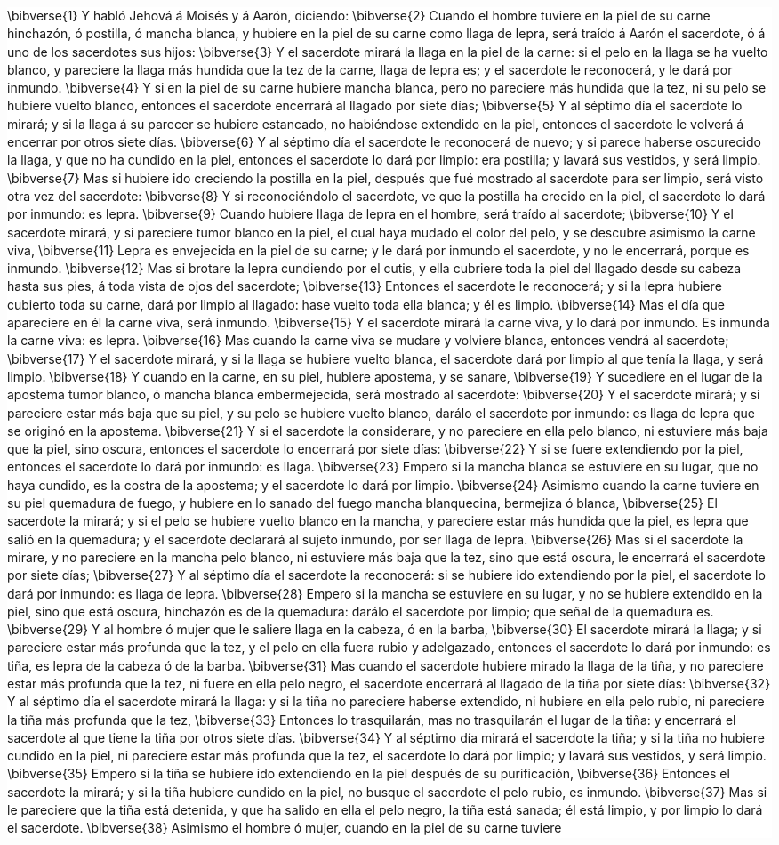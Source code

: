 \bibverse{1} Y habló Jehová á Moisés y á Aarón, diciendo: \bibverse{2} Cuando el hombre tuviere en la piel de su carne hinchazón, ó postilla, ó mancha blanca, y hubiere en la piel de su carne como llaga de lepra, será traído á Aarón el sacerdote, ó á uno de los sacerdotes sus hijos: \bibverse{3} Y el sacerdote mirará la llaga en la piel de la carne: si el pelo en la llaga se ha vuelto blanco, y pareciere la llaga más hundida que la tez de la carne, llaga de lepra es; y el sacerdote le reconocerá, y le dará por inmundo. \bibverse{4} Y si en la piel de su carne hubiere mancha blanca, pero no pareciere más hundida que la tez, ni su pelo se hubiere vuelto blanco, entonces el sacerdote encerrará al llagado por siete días; \bibverse{5} Y al séptimo día el sacerdote lo mirará; y si la llaga á su parecer se hubiere estancado, no habiéndose extendido en la piel, entonces el sacerdote le volverá á encerrar por otros siete días. \bibverse{6} Y al séptimo día el sacerdote le reconocerá de nuevo; y si parece haberse oscurecido la llaga, y que no ha cundido en la piel, entonces el sacerdote lo dará por limpio: era postilla; y lavará sus vestidos, y será limpio. \bibverse{7} Mas si hubiere ido creciendo la postilla en la piel, después que fué mostrado al sacerdote para ser limpio, será visto otra vez del sacerdote: \bibverse{8} Y si reconociéndolo el sacerdote, ve que la postilla ha crecido en la piel, el sacerdote lo dará por inmundo: es lepra. \bibverse{9} Cuando hubiere llaga de lepra en el hombre, será traído al sacerdote; \bibverse{10} Y el sacerdote mirará, y si pareciere tumor blanco en la piel, el cual haya mudado el color del pelo, y se descubre asimismo la carne viva, \bibverse{11} Lepra es envejecida en la piel de su carne; y le dará por inmundo el sacerdote, y no le encerrará, porque es inmundo. \bibverse{12} Mas si brotare la lepra cundiendo por el cutis, y ella cubriere toda la piel del llagado desde su cabeza hasta sus pies, á toda vista de ojos del sacerdote; \bibverse{13} Entonces el sacerdote le reconocerá; y si la lepra hubiere cubierto toda su carne, dará por limpio al llagado: hase vuelto toda ella blanca; y él es limpio. \bibverse{14} Mas el día que apareciere en él la carne viva, será inmundo. \bibverse{15} Y el sacerdote mirará la carne viva, y lo dará por inmundo. Es inmunda la carne viva: es lepra. \bibverse{16} Mas cuando la carne viva se mudare y volviere blanca, entonces vendrá al sacerdote; \bibverse{17} Y el sacerdote mirará, y si la llaga se hubiere vuelto blanca, el sacerdote dará por limpio al que tenía la llaga, y será limpio. \bibverse{18} Y cuando en la carne, en su piel, hubiere apostema, y se sanare, \bibverse{19} Y sucediere en el lugar de la apostema tumor blanco, ó mancha blanca embermejecida, será mostrado al sacerdote: \bibverse{20} Y el sacerdote mirará; y si pareciere estar más baja que su piel, y su pelo se hubiere vuelto blanco, darálo el sacerdote por inmundo: es llaga de lepra que se originó en la apostema. \bibverse{21} Y si el sacerdote la considerare, y no pareciere en ella pelo blanco, ni estuviere más baja que la piel, sino oscura, entonces el sacerdote lo encerrará por siete días: \bibverse{22} Y si se fuere extendiendo por la piel, entonces el sacerdote lo dará por inmundo: es llaga. \bibverse{23} Empero si la mancha blanca se estuviere en su lugar, que no haya cundido, es la costra de la apostema; y el sacerdote lo dará por limpio. \bibverse{24} Asimismo cuando la carne tuviere en su piel quemadura de fuego, y hubiere en lo sanado del fuego mancha blanquecina, bermejiza ó blanca, \bibverse{25} El sacerdote la mirará; y si el pelo se hubiere vuelto blanco en la mancha, y pareciere estar más hundida que la piel, es lepra que salió en la quemadura; y el sacerdote declarará al sujeto inmundo, por ser llaga de lepra. \bibverse{26} Mas si el sacerdote la mirare, y no pareciere en la mancha pelo blanco, ni estuviere más baja que la tez, sino que está oscura, le encerrará el sacerdote por siete días; \bibverse{27} Y al séptimo día el sacerdote la reconocerá: si se hubiere ido extendiendo por la piel, el sacerdote lo dará por inmundo: es llaga de lepra. \bibverse{28} Empero si la mancha se estuviere en su lugar, y no se hubiere extendido en la piel, sino que está oscura, hinchazón es de la quemadura: darálo el sacerdote por limpio; que señal de la quemadura es. \bibverse{29} Y al hombre ó mujer que le saliere llaga en la cabeza, ó en la barba, \bibverse{30} El sacerdote mirará la llaga; y si pareciere estar más profunda que la tez, y el pelo en ella fuera rubio y adelgazado, entonces el sacerdote lo dará por inmundo: es tiña, es lepra de la cabeza ó de la barba. \bibverse{31} Mas cuando el sacerdote hubiere mirado la llaga de la tiña, y no pareciere estar más profunda que la tez, ni fuere en ella pelo negro, el sacerdote encerrará al llagado de la tiña por siete días: \bibverse{32} Y al séptimo día el sacerdote mirará la llaga: y si la tiña no pareciere haberse extendido, ni hubiere en ella pelo rubio, ni pareciere la tiña más profunda que la tez, \bibverse{33} Entonces lo trasquilarán, mas no trasquilarán el lugar de la tiña: y encerrará el sacerdote al que tiene la tiña por otros siete días. \bibverse{34} Y al séptimo día mirará el sacerdote la tiña; y si la tiña no hubiere cundido en la piel, ni pareciere estar más profunda que la tez, el sacerdote lo dará por limpio; y lavará sus vestidos, y será limpio. \bibverse{35} Empero si la tiña se hubiere ido extendiendo en la piel después de su purificación, \bibverse{36} Entonces el sacerdote la mirará; y si la tiña hubiere cundido en la piel, no busque el sacerdote el pelo rubio, es inmundo. \bibverse{37} Mas si le pareciere que la tiña está detenida, y que ha salido en ella el pelo negro, la tiña está sanada; él está limpio, y por limpio lo dará el sacerdote. \bibverse{38} Asimismo el hombre ó mujer, cuando en la piel de su carne tuviere